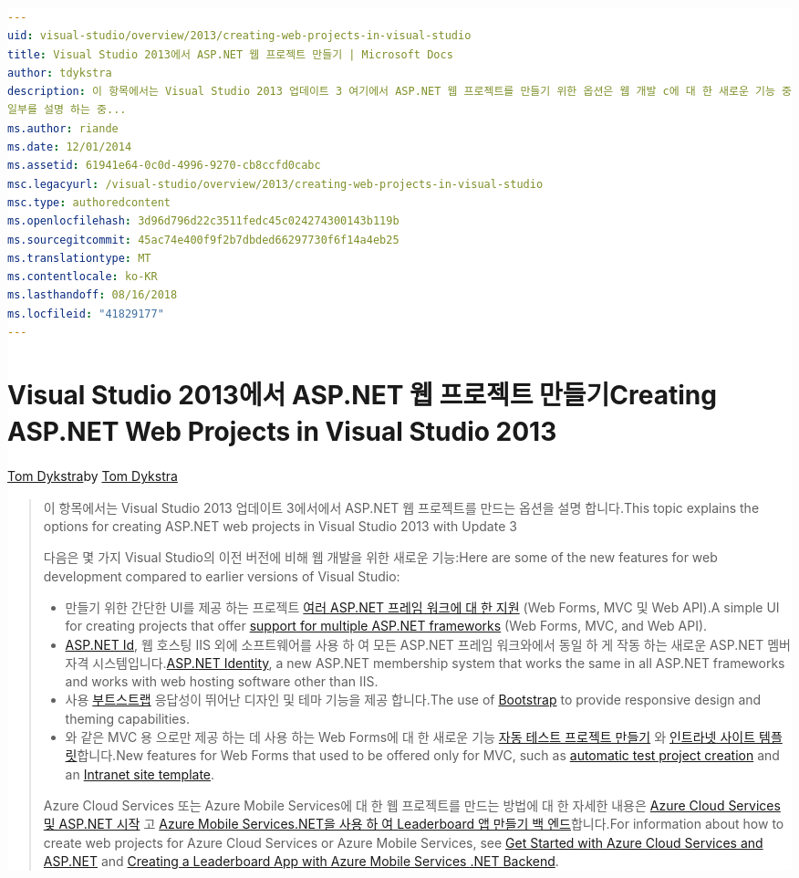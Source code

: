 ```yaml
---
uid: visual-studio/overview/2013/creating-web-projects-in-visual-studio
title: Visual Studio 2013에서 ASP.NET 웹 프로젝트 만들기 | Microsoft Docs
author: tdykstra
description: 이 항목에서는 Visual Studio 2013 업데이트 3 여기에서 ASP.NET 웹 프로젝트를 만들기 위한 옵션은 웹 개발 c에 대 한 새로운 기능 중 일부를 설명 하는 중...
ms.author: riande
ms.date: 12/01/2014
ms.assetid: 61941e64-0c0d-4996-9270-cb8ccfd0cabc
msc.legacyurl: /visual-studio/overview/2013/creating-web-projects-in-visual-studio
msc.type: authoredcontent
ms.openlocfilehash: 3d96d796d22c3511fedc45c024274300143b119b
ms.sourcegitcommit: 45ac74e400f9f2b7dbded66297730f6f14a4eb25
ms.translationtype: MT
ms.contentlocale: ko-KR
ms.lasthandoff: 08/16/2018
ms.locfileid: "41829177"
---
```

<a name="creating-aspnet-web-projects-in-visual-studio-2013"></a><span data-ttu-id="413d1-103">Visual Studio 2013에서 ASP.NET 웹 프로젝트 만들기</span><span class="sxs-lookup"><span data-stu-id="413d1-103">Creating ASP.NET Web Projects in Visual Studio 2013</span></span>
====================
<span data-ttu-id="413d1-104">[Tom Dykstra](https://github.com/tdykstra)</span><span class="sxs-lookup"><span data-stu-id="413d1-104">by [Tom Dykstra](https://github.com/tdykstra)</span></span>

> <span data-ttu-id="413d1-105">이 항목에서는 Visual Studio 2013 업데이트 3에서에서 ASP.NET 웹 프로젝트를 만드는 옵션을 설명 합니다.</span><span class="sxs-lookup"><span data-stu-id="413d1-105">This topic explains the options for creating ASP.NET web projects in Visual Studio 2013 with Update 3</span></span>
> 
> <span data-ttu-id="413d1-106">다음은 몇 가지 Visual Studio의 이전 버전에 비해 웹 개발을 위한 새로운 기능:</span><span class="sxs-lookup"><span data-stu-id="413d1-106">Here are some of the new features for web development compared to earlier versions of Visual Studio:</span></span>
> 
> - <span data-ttu-id="413d1-107">만들기 위한 간단한 UI를 제공 하는 프로젝트 [여러 ASP.NET 프레임 워크에 대 한 지원](#add) (Web Forms, MVC 및 Web API).</span><span class="sxs-lookup"><span data-stu-id="413d1-107">A simple UI for creating projects that offer [support for multiple ASP.NET frameworks](#add) (Web Forms, MVC, and Web API).</span></span>
> - <span data-ttu-id="413d1-108">[ASP.NET Id](#indauth), 웹 호스팅 IIS 외에 소프트웨어를 사용 하 여 모든 ASP.NET 프레임 워크와에서 동일 하 게 작동 하는 새로운 ASP.NET 멤버 자격 시스템입니다.</span><span class="sxs-lookup"><span data-stu-id="413d1-108">[ASP.NET Identity](#indauth), a new ASP.NET membership system that works the same in all ASP.NET frameworks and works with web hosting software other than IIS.</span></span>
> - <span data-ttu-id="413d1-109">사용 [부트스트랩](#bootstrap) 응답성이 뛰어난 디자인 및 테마 기능을 제공 합니다.</span><span class="sxs-lookup"><span data-stu-id="413d1-109">The use of [Bootstrap](#bootstrap) to provide responsive design and theming capabilities.</span></span>
> - <span data-ttu-id="413d1-110">와 같은 MVC 용 으로만 제공 하는 데 사용 하는 Web Forms에 대 한 새로운 기능 [자동 테스트 프로젝트 만들기](#testproj) 와 [인트라넷 사이트 템플릿](#winauth)합니다.</span><span class="sxs-lookup"><span data-stu-id="413d1-110">New features for Web Forms that used to be offered only for MVC, such as [automatic test project creation](#testproj) and an [Intranet site template](#winauth).</span></span>
> 
> <span data-ttu-id="413d1-111">Azure Cloud Services 또는 Azure Mobile Services에 대 한 웹 프로젝트를 만드는 방법에 대 한 자세한 내용은 [Azure Cloud Services 및 ASP.NET 시작](https://azure.microsoft.com/documentation/articles/cloud-services-dotnet-get-started/) 고 [Azure Mobile Services.NET을 사용 하 여 Leaderboard 앱 만들기 백 엔드](https://azure.microsoft.com/documentation/articles/mobile-services-dotnet-backend-windows-store-dotnet-leaderboard/)합니다.</span><span class="sxs-lookup"><span data-stu-id="413d1-111">For information about how to create web projects for Azure Cloud Services or Azure Mobile Services, see [Get Started with Azure Cloud Services and ASP.NET](https://azure.microsoft.com/documentation/articles/cloud-services-dotnet-get-started/) and [Creating a Leaderboard App with Azure Mobile Services .NET Backend](https://azure.microsoft.com/documentation/articles/mobile-services-dotnet-backend-windows-store-dotnet-leaderboard/).</span></span>
